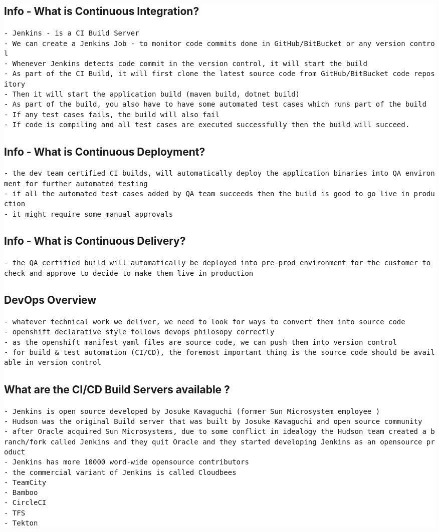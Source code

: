 

## Info - What is Continuous Integration?
<pre>
- Jenkins - is a CI Build Server
- We can create a Jenkins Job - to monitor code commits done in GitHub/BitBucket or any version control
- Whenever Jenkins detects code commit in the version control, it will start the build
- As part of the CI Build, it will first clone the latest source code from GitHub/BitBucket code repository
- Then it will start the application build (maven build, dotnet build)
- As part of the build, you also have to have some automated test cases which runs part of the build
- If any test cases fails, the build will also fail
- If code is compiling and all test cases are executed successfully then the build will succeed.
</pre>

## Info - What is Continuous Deployment?
<pre>
- the dev team certified CI builds, will automatically deploy the application binaries into QA environment for further automated testing
- if all the automated test cases added by QA team succeeds then the build is good to go live in production
- it might require some manual approvals
</pre>

## Info - What is Continuous Delivery?
<pre>
- the QA certified build will automatically be deployed into pre-prod environment for the customer to check and approve to decide to make them live in production  
</pre>

## DevOps Overview
<pre>
- whatever technical work we deliver, we need to look for ways to convert them into source code
- openshift declarative style follows devops philosopy correctly
- as the openshift manifest yaml files are source code, we can push them into version control
- for build & test automation (CI/CD), the foremost important thing is the source code should be available in version control
</pre>

## What are the CI/CD Build Servers available ?
<pre>
- Jenkins is open source developed by Josuke Kavaguchi (former Sun Microsystem employee )
- Hudson was the original Build server that was built by Josuke Kavaguchi and open source community
- after Oracle acquired Sun Microsystems, due to some conflict in idealogy the Hudson team created a branch/fork called Jenkins and they quit Oracle and they started developing Jenkins as an opensource product
- Jenkins has more 10000 word-wide opensource contributors
- the commercial variant of Jenkins is called Cloudbees
- TeamCity
- Bamboo
- CircleCI
- TFS
- Tekton
</pre>
